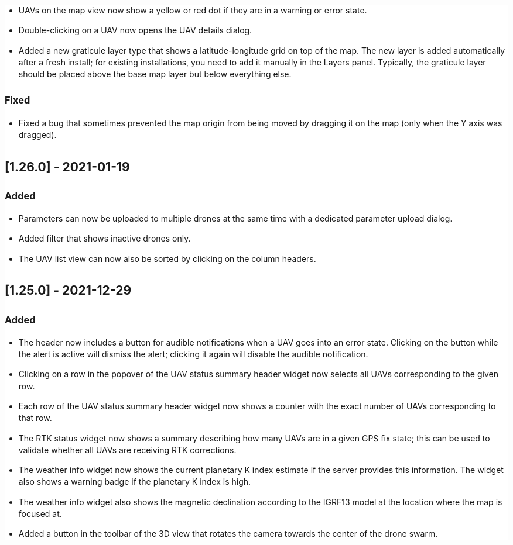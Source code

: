 - UAVs on the map view now show a yellow or red dot if they are in a warning or
  error state.

- Double-clicking on a UAV now opens the UAV details dialog.

- Added a new graticule layer type that shows a latitude-longitude grid on top
  of the map. The new layer is added automatically after a fresh install; for
  existing installations, you need to add it manually in the Layers panel.
  Typically, the graticule layer should be placed above the base map layer but
  below everything else.

### Fixed

- Fixed a bug that sometimes prevented the map origin from being moved by
  dragging it on the map (only when the Y axis was dragged).

## [1.26.0] - 2021-01-19

### Added

- Parameters can now be uploaded to multiple drones at the same time with a
  dedicated parameter upload dialog.

- Added filter that shows inactive drones only.

- The UAV list view can now also be sorted by clicking on the column headers.

## [1.25.0] - 2021-12-29

### Added

- The header now includes a button for audible notifications when a UAV goes
  into an error state. Clicking on the button while the alert is active will
  dismiss the alert; clicking it again will disable the audible notification.

- Clicking on a row in the popover of the UAV status summary header widget now
  selects all UAVs corresponding to the given row.

- Each row of the UAV status summary header widget now shows a counter with the
  exact number of UAVs corresponding to that row.

- The RTK status widget now shows a summary describing how many UAVs are in a
  given GPS fix state; this can be used to validate whether all UAVs are
  receiving RTK corrections.

- The weather info widget now shows the current planetary K index estimate if
  the server provides this information. The widget also shows a warning badge
  if the planetary K index is high.

- The weather info widget also shows the magnetic declination according to the
  IGRF13 model at the location where the map is focused at.

- Added a button in the toolbar of the 3D view that rotates the camera towards
  the center of the drone swarm.
